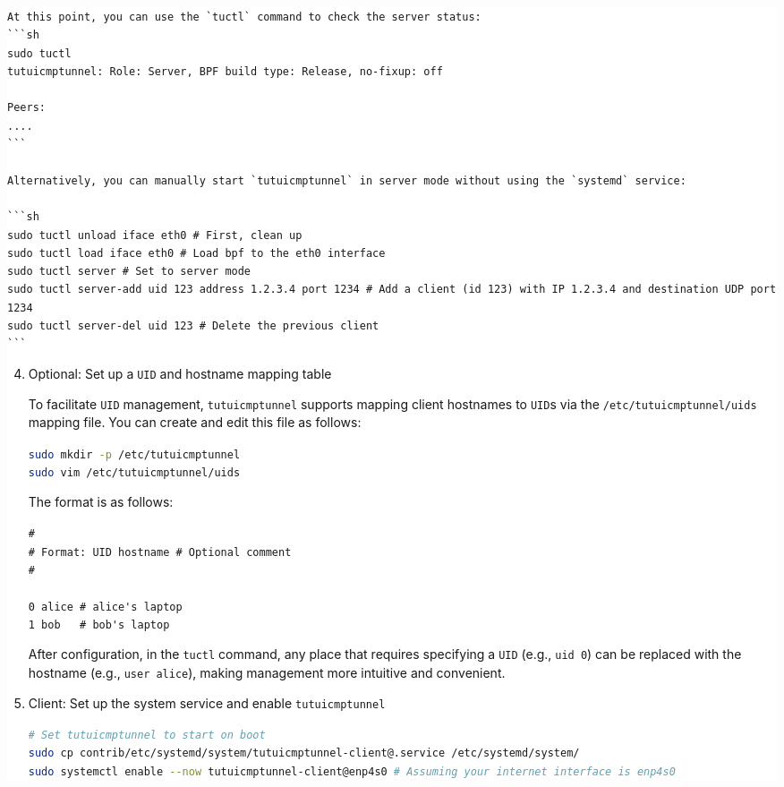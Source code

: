     At this point, you can use the `tuctl` command to check the server status:
    ```sh
    sudo tuctl
    tutuicmptunnel: Role: Server, BPF build type: Release, no-fixup: off

    Peers:
    ....
    ```

    Alternatively, you can manually start `tutuicmptunnel` in server mode without using the `systemd` service:

    ```sh
    sudo tuctl unload iface eth0 # First, clean up
    sudo tuctl load iface eth0 # Load bpf to the eth0 interface
    sudo tuctl server # Set to server mode
    sudo tuctl server-add uid 123 address 1.2.3.4 port 1234 # Add a client (id 123) with IP 1.2.3.4 and destination UDP port 1234
    sudo tuctl server-del uid 123 # Delete the previous client
    ```

4.  Optional: Set up a `UID` and hostname mapping table

    To facilitate `UID` management, `tutuicmptunnel` supports mapping client hostnames to `UID`s via the `/etc/tutuicmptunnel/uids` mapping file. You can create and edit this file as follows:

    ```sh
    sudo mkdir -p /etc/tutuicmptunnel
    sudo vim /etc/tutuicmptunnel/uids
    ```

    The format is as follows:

    ```
    #
    # Format: UID hostname # Optional comment
    #

    0 alice # alice's laptop
    1 bob   # bob's laptop
    ```

    After configuration, in the `tuctl` command, any place that requires specifying a `UID` (e.g., `uid 0`) can be replaced with the hostname (e.g., `user alice`), making management more intuitive and convenient.

5.  Client: Set up the system service and enable `tutuicmptunnel`

    ```sh
    # Set tutuicmptunnel to start on boot
    sudo cp contrib/etc/systemd/system/tutuicmptunnel-client@.service /etc/systemd/system/
    sudo systemctl enable --now tutuicmptunnel-client@enp4s0 # Assuming your internet interface is enp4s0
    ```
